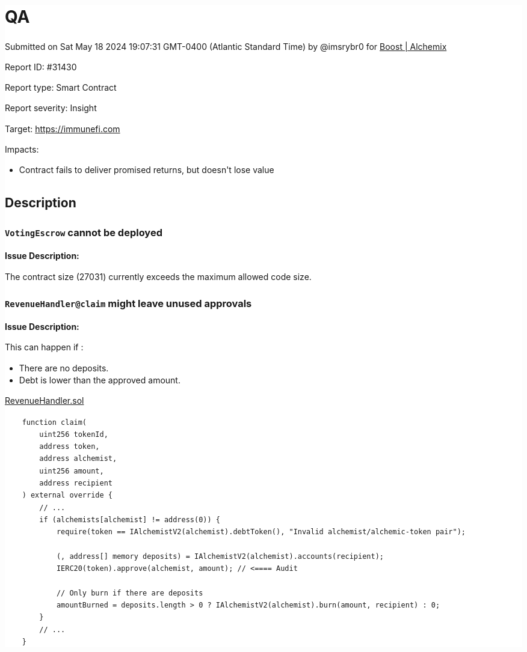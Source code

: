 
# QA

Submitted on Sat May 18 2024 19:07:31 GMT-0400 (Atlantic Standard Time) by @imsrybr0 for [Boost | Alchemix](https://immunefi.com/bounty/alchemix-boost/)

Report ID: #31430

Report type: Smart Contract

Report severity: Insight

Target: https://immunefi.com

Impacts:
- Contract fails to deliver promised returns, but doesn't lose value

## Description
### `VotingEscrow` cannot be deployed

**Issue Description:**

The contract size (27031) currently exceeds the maximum allowed code size.

### `RevenueHandler@claim` might leave unused approvals

**Issue Description:**

This can happen if :
* There are no deposits.
* Debt is lower than the approved amount.

[RevenueHandler.sol](https://github.com/alchemix-finance/alchemix-v2-dao/blob/main/src/RevenueHandler.sol#L186-L225)

```solidity
    function claim(
        uint256 tokenId,
        address token,
        address alchemist,
        uint256 amount,
        address recipient
    ) external override {
        // ...
        if (alchemists[alchemist] != address(0)) {
            require(token == IAlchemistV2(alchemist).debtToken(), "Invalid alchemist/alchemic-token pair");

            (, address[] memory deposits) = IAlchemistV2(alchemist).accounts(recipient);
            IERC20(token).approve(alchemist, amount); // <==== Audit

            // Only burn if there are deposits
            amountBurned = deposits.length > 0 ? IAlchemistV2(alchemist).burn(amount, recipient) : 0;
        }
        // ...
    }
```
